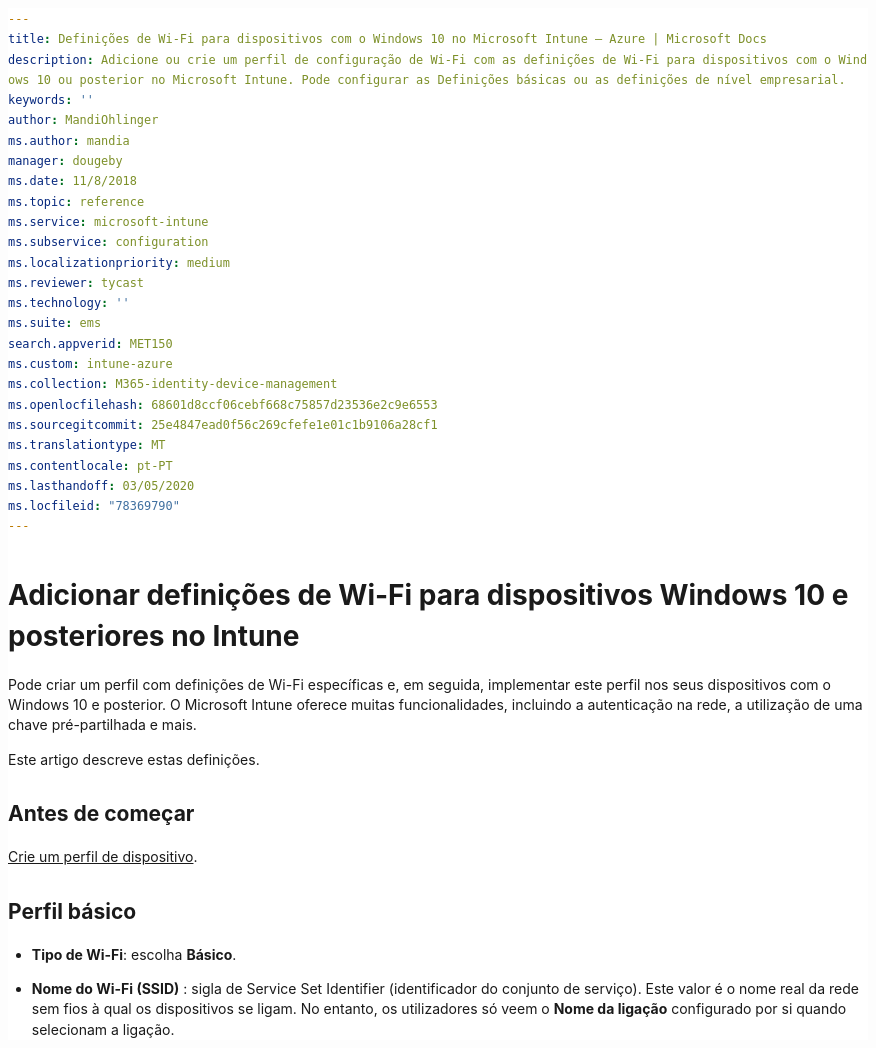 ```yaml
---
title: Definições de Wi-Fi para dispositivos com o Windows 10 no Microsoft Intune – Azure | Microsoft Docs
description: Adicione ou crie um perfil de configuração de Wi-Fi com as definições de Wi-Fi para dispositivos com o Windows 10 ou posterior no Microsoft Intune. Pode configurar as Definições básicas ou as definições de nível empresarial.
keywords: ''
author: MandiOhlinger
ms.author: mandia
manager: dougeby
ms.date: 11/8/2018
ms.topic: reference
ms.service: microsoft-intune
ms.subservice: configuration
ms.localizationpriority: medium
ms.reviewer: tycast
ms.technology: ''
ms.suite: ems
search.appverid: MET150
ms.custom: intune-azure
ms.collection: M365-identity-device-management
ms.openlocfilehash: 68601d8ccf06cebf668c75857d23536e2c9e6553
ms.sourcegitcommit: 25e4847ead0f56c269cfefe1e01c1b9106a28cf1
ms.translationtype: MT
ms.contentlocale: pt-PT
ms.lasthandoff: 03/05/2020
ms.locfileid: "78369790"
---
```

# <a name="add-wi-fi-settings-for-windows-10-and-later-devices-in-intune"></a>Adicionar definições de Wi-Fi para dispositivos Windows 10 e posteriores no Intune

Pode criar um perfil com definições de Wi-Fi específicas e, em seguida, implementar este perfil nos seus dispositivos com o Windows 10 e posterior. O Microsoft Intune oferece muitas funcionalidades, incluindo a autenticação na rede, a utilização de uma chave pré-partilhada e mais.

Este artigo descreve estas definições.

## <a name="before-you-begin"></a>Antes de começar

[Crie um perfil de dispositivo](device-profile-create.md).

## <a name="basic-profile"></a>Perfil básico

- **Tipo de Wi-Fi**: escolha **Básico**. 

- **Nome do Wi-Fi (SSID)** : sigla de Service Set Identifier (identificador do conjunto de serviço). Este valor é o nome real da rede sem fios à qual os dispositivos se ligam. No entanto, os utilizadores só veem o **Nome da ligação** configurado por si quando selecionam a ligação.
